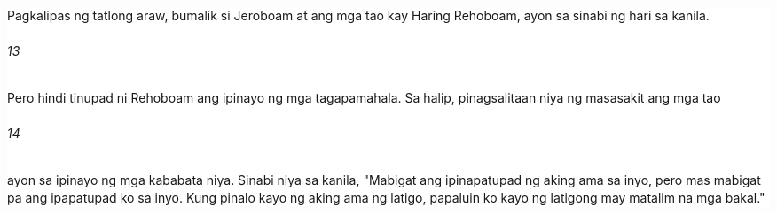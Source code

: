 
Pagkalipas ng tatlong araw, bumalik si Jeroboam at ang mga tao kay Haring Rehoboam, ayon sa sinabi ng hari sa kanila. 





















###### 13 










Pero hindi tinupad ni Rehoboam ang ipinayo ng mga tagapamahala. Sa halip, pinagsalitaan niya ng masasakit ang mga tao 





















###### 14 










ayon sa ipinayo ng mga kababata niya. Sinabi niya sa kanila, "Mabigat ang ipinapatupad ng aking ama sa inyo, pero mas mabigat pa ang ipapatupad ko sa inyo. Kung pinalo kayo ng aking ama ng latigo, papaluin ko kayo ng latigong may matalim na mga bakal." 











